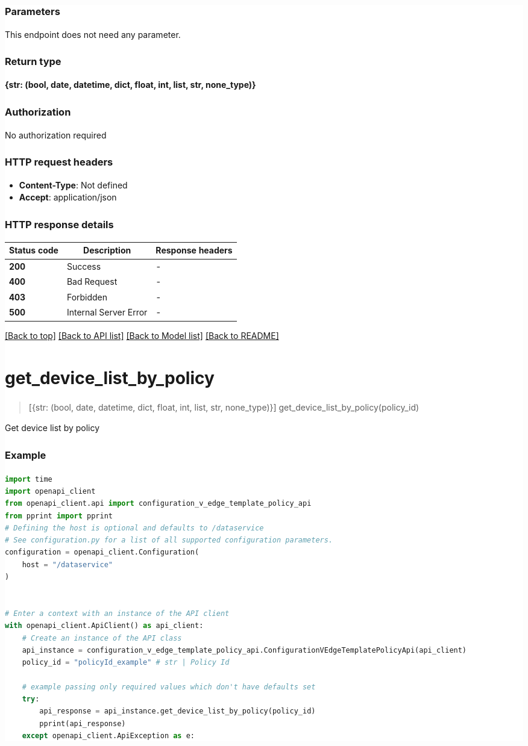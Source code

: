 
### Parameters
This endpoint does not need any parameter.

### Return type

**{str: (bool, date, datetime, dict, float, int, list, str, none_type)}**

### Authorization

No authorization required

### HTTP request headers

 - **Content-Type**: Not defined
 - **Accept**: application/json


### HTTP response details

| Status code | Description | Response headers |
|-------------|-------------|------------------|
**200** | Success |  -  |
**400** | Bad Request |  -  |
**403** | Forbidden |  -  |
**500** | Internal Server Error |  -  |

[[Back to top]](#) [[Back to API list]](../README.md#documentation-for-api-endpoints) [[Back to Model list]](../README.md#documentation-for-models) [[Back to README]](../README.md)

# **get_device_list_by_policy**
> [{str: (bool, date, datetime, dict, float, int, list, str, none_type)}] get_device_list_by_policy(policy_id)



Get device list by policy

### Example


```python
import time
import openapi_client
from openapi_client.api import configuration_v_edge_template_policy_api
from pprint import pprint
# Defining the host is optional and defaults to /dataservice
# See configuration.py for a list of all supported configuration parameters.
configuration = openapi_client.Configuration(
    host = "/dataservice"
)


# Enter a context with an instance of the API client
with openapi_client.ApiClient() as api_client:
    # Create an instance of the API class
    api_instance = configuration_v_edge_template_policy_api.ConfigurationVEdgeTemplatePolicyApi(api_client)
    policy_id = "policyId_example" # str | Policy Id

    # example passing only required values which don't have defaults set
    try:
        api_response = api_instance.get_device_list_by_policy(policy_id)
        pprint(api_response)
    except openapi_client.ApiException as e:
```